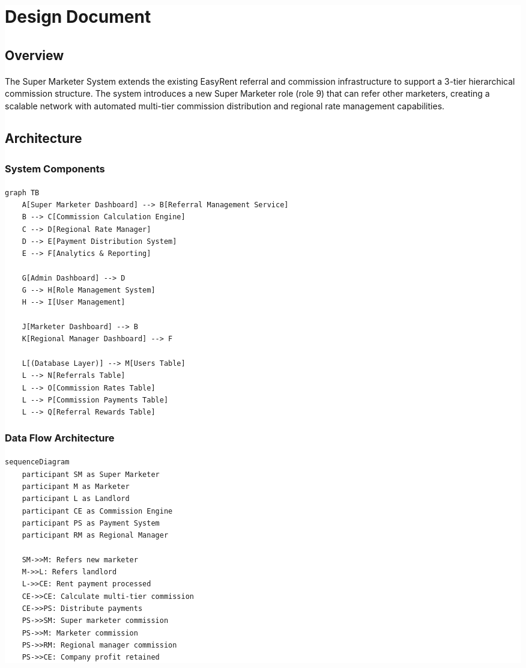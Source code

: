 # Design Document

## Overview

The Super Marketer System extends the existing EasyRent referral and commission infrastructure to support a 3-tier hierarchical commission structure. The system introduces a new Super Marketer role (role 9) that can refer other marketers, creating a scalable network with automated multi-tier commission distribution and regional rate management capabilities.

## Architecture

### System Components

```mermaid
graph TB
    A[Super Marketer Dashboard] --> B[Referral Management Service]
    B --> C[Commission Calculation Engine]
    C --> D[Regional Rate Manager]
    D --> E[Payment Distribution System]
    E --> F[Analytics & Reporting]
    
    G[Admin Dashboard] --> D
    G --> H[Role Management System]
    H --> I[User Management]
    
    J[Marketer Dashboard] --> B
    K[Regional Manager Dashboard] --> F
    
    L[(Database Layer)] --> M[Users Table]
    L --> N[Referrals Table]
    L --> O[Commission Rates Table]
    L --> P[Commission Payments Table]
    L --> Q[Referral Rewards Table]
```

### Data Flow Architecture

```mermaid
sequenceDiagram
    participant SM as Super Marketer
    participant M as Marketer
    participant L as Landlord
    participant CE as Commission Engine
    participant PS as Payment System
    participant RM as Regional Manager
    
    SM->>M: Refers new marketer
    M->>L: Refers landlord
    L->>CE: Rent payment processed
    CE->>CE: Calculate multi-tier commission
    CE->>PS: Distribute payments
    PS->>SM: Super marketer commission
    PS->>M: Marketer commission
    PS->>RM: Regional manager commission
    PS->>CE: Company profit retained
```
